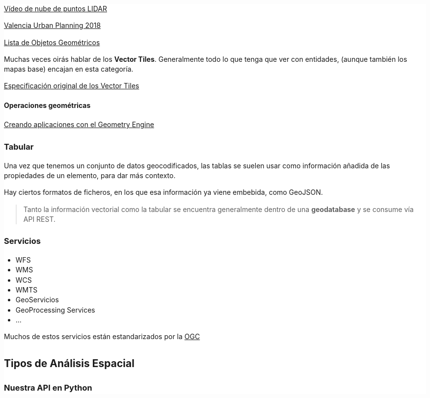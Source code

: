 [Vídeo de nube de puntos LIDAR](https://www.esri.com/videos/watch?videoid=3sQ-0ePc35Q)

[Valencia Urban Planning 2018](http://preventas.maps.arcgis.com/home/webscene/viewer.html?webscene=f268cecdb30e41f992f83d27b11a9e40)


[Lista de Objetos Geométricos](https://developers.arcgis.com/documentation/common-data-types/geometry-objects.htm)

Muchas veces oirás hablar de los **Vector Tiles**. Generalmente todo lo que tenga que ver con entidades, (aunque también los mapas base) encajan en esta categoría.

[Especificación original de los Vector Tiles](https://github.com/mapbox/vector-tile-spec)



#### Operaciones geométricas



[Creando aplicaciones con el Geometry Engine](https://www.youtube.com/watch?v=E2dW9CFku_o)


### Tabular

Una vez que tenemos un conjunto de datos geocodificados, las tablas se suelen usar como información añadida de las propiedades de un elemento, para dar más contexto.

Hay ciertos formatos de ficheros, en los que esa información ya viene embebida, como GeoJSON.

>  Tanto la información vectorial como la tabular se encuentra generalmente dentro de una **geodatabase** y se consume vía API REST.

### Servicios

- WFS
- WMS
- WCS
- WMTS
- GeoServicios
- GeoProcessing Services
- ...

Muchos de estos servicios están estandarizados por la [OGC](http://www.opengeospatial.org/)


## Tipos de Análisis Espacial

### Nuestra API en Python
